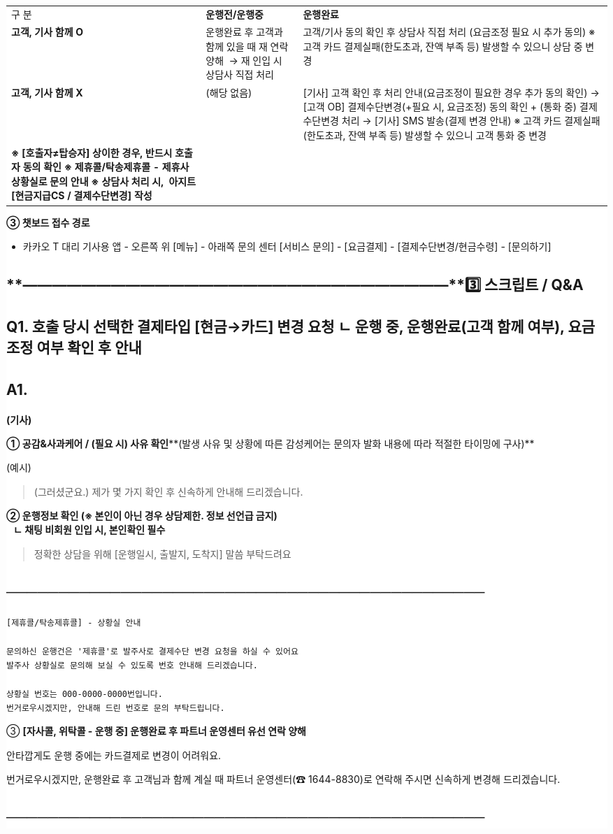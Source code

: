 |  |  |  |
| --- | --- | --- |
| 구 분 | **운행전/운행중** | **운행완료** |
| **고객, 기사 함께 O** | 운행완료 후 고객과 함께 있을 때 재 연락 양해  → 재 인입 시 상담사 직접 처리 | 고객/기사 동의 확인 후 상담사 직접 처리 (요금조정 필요 시 추가 동의)  ※ 고객 카드 결제실패(한도초과, 잔액 부족 등) 발생할 수 있으니 상담 중 변경 |
| **고객, 기사 함께 X** | (해당 없음) | [기사] 고객 확인 후 처리 안내(요금조정이 필요한 경우 추가 동의 확인) → [고객 OB] 결제수단변경(+필요 시, 요금조정) 동의 확인 + (통화 중) 결제수단변경 처리 → [기사] SMS 발송(결제 변경 안내)  ※ 고객 카드 결제실패(한도초과, 잔액 부족 등) 발생할 수 있으니 고객 통화 중 변경 |
| **※ [호출자≠탑승자] 상이한 경우, 반드시 호출자 동의 확인 ※ 제휴콜/탁송제휴콜 - 제휴사 상황실로 문의 안내 ※ 상담사 처리 시,  아지트 [현금지급CS / 결제수단변경] 작성** | | |

**③ 챗보드 접수 경로**

* 카카오 T 대리 기사용 앱 - 오른쪽 위 [메뉴] - 아래쪽 문의 센터 [서비스 문의] - [요금결제] - [결제수단변경/현금수령] - [문의하기]

**―****―****―****―****―****―****―****―****―****―****―****―****―****―****―****―****―****―****―****―****―****―****―****―****―****―****―****―****―****3️⃣ 스크립트 / Q&A**
-------------------------------------------------------------------------------------------------------------------------------------------------------------------

**Q1.** **호출 당시 선택한 결제타입 [****현금→카드****] 변경 요청** **ㄴ 운행 중, 운행완료(고객 함께 여부), 요금조정 여부 확인 후 안내**
--------------------------------------------------------------------------------------------

**A1.**
-------

**(기사)**

**① 공감&사과케어 / (필요 시) 사유 확인****(발생 사유 및 상황에 따른 감성케어는 문의자 발화 내용에 따라 적절한 타이밍에 구사)**

(예시)  
> (그러셨군요.) 제가 몇 가지 확인 후 신속하게 안내해 드리겠습니다.

****② 운행정보 확인 ****(※ 본인이 아닌 경우 상담제한. 정보 선언급 금지)******  
   ㄴ 채팅 비회원 인입 시, 본인확인 필수**

> 정확한 상담을 위해 [운행일시, 출발지, 도착지] 말씀 부탁드려요

──────────────────────────────────────────────
----------------------------------------------

```
[제휴콜/탁송제휴콜] - 상황실 안내  
  
문의하신 운행건은 '제휴콜'로 발주사로 결제수단 변경 요청을 하실 수 있어요  
발주사 상황실로 문의해 보실 수 있도록 번호 안내해 드리겠습니다.  
  
상황실 번호는 000-0000-0000번입니다.  
번거로우시겠지만, 안내해 드린 번호로 문의 부탁드립니다.
```

③ **[자사콜, 위탁콜 - 운행 중] 운행완료 후 파트너 운영센터 유선 연락 양해**

안타깝게도 운행 중에는 카드결제로 변경이 어려워요.

번거로우시겠지만, 운행완료 후 고객님과 함께 계실 때 파트너 운영센터(☎ 1644-8830)로 연락해 주시면 신속하게 변경해 드리겠습니다.

──────────────────────────────────────────────
----------------------------------------------

